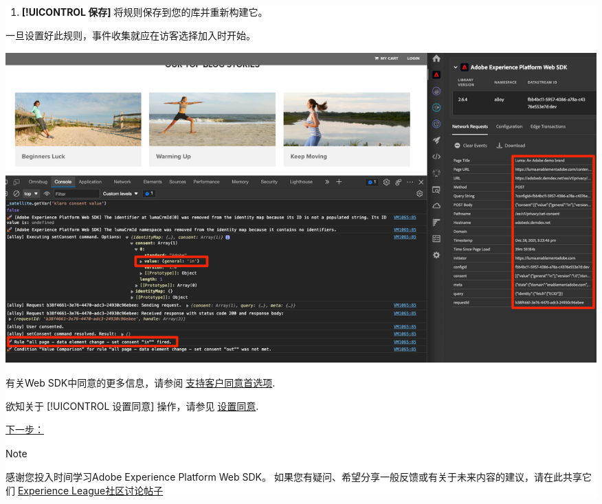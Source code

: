 1. **[!UICONTROL 保存]** 将规则保存到您的库并重新构建它。

一旦设置好此规则，事件收集就应在访客选择加入时开始。

![同意帖子访客选项](assets/consent-post-user-optin.png)


有关Web SDK中同意的更多信息，请参阅 [支持客户同意首选项](https://experienceleague.adobe.com/docs/experience-platform/edge/consent/supporting-consent.html?lang=en).


欲知关于 [!UICONTROL 设置同意] 操作，请参见 [设置同意](https://experienceleague.adobe.com/docs/experience-platform/edge/extension/action-types.html?lang=en#set-consent).

[下一步： ](setup-event-forwarding.md)

>[!NOTE]
>
>感谢您投入时间学习Adobe Experience Platform Web SDK。 如果您有疑问、希望分享一般反馈或有关于未来内容的建议，请在此共享它们 [Experience League社区讨论帖子](https://experienceleaguecommunities.adobe.com/t5/adobe-experience-platform-launch/tutorial-discussion-implement-adobe-experience-cloud-with-web/td-p/444996)
